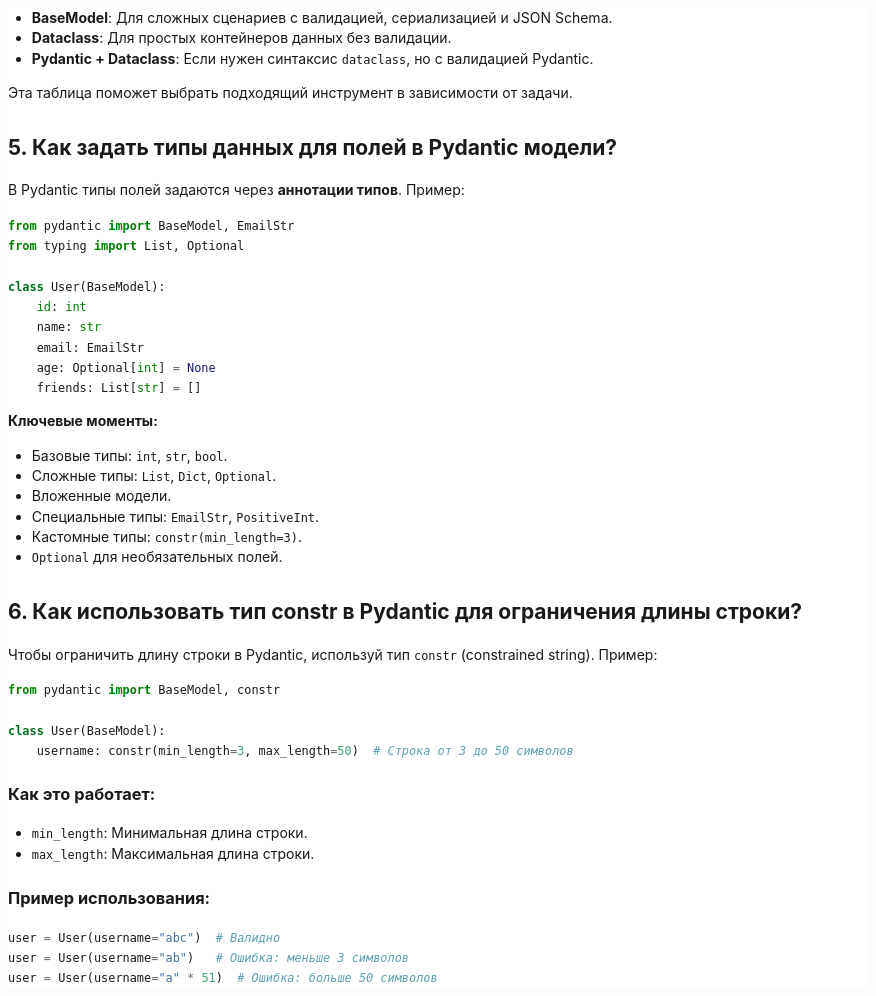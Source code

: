 - **BaseModel**: Для сложных сценариев с валидацией, сериализацией и JSON Schema.
- **Dataclass**: Для простых контейнеров данных без валидации.
- **Pydantic + Dataclass**: Если нужен синтаксис `dataclass`, но с валидацией Pydantic.

Эта таблица поможет выбрать подходящий инструмент в зависимости от задачи.



## 5. Как задать типы данных для полей в Pydantic модели?
В Pydantic типы полей задаются через **аннотации типов**. Пример:

```python
from pydantic import BaseModel, EmailStr
from typing import List, Optional

class User(BaseModel):
    id: int
    name: str
    email: EmailStr
    age: Optional[int] = None
    friends: List[str] = []
```

**Ключевые моменты:**
- Базовые типы: `int`, `str`, `bool`.
- Сложные типы: `List`, `Dict`, `Optional`.
- Вложенные модели.
- Специальные типы: `EmailStr`, `PositiveInt`.
- Кастомные типы: `constr(min_length=3)`.
- `Optional` для необязательных полей.

## 6. Как использовать тип constr в Pydantic для ограничения длины строки?

Чтобы ограничить длину строки в Pydantic, используй тип `constr` (constrained string). Пример:

```python
from pydantic import BaseModel, constr

class User(BaseModel):
    username: constr(min_length=3, max_length=50)  # Строка от 3 до 50 символов
```

### Как это работает:
- `min_length`: Минимальная длина строки.
- `max_length`: Максимальная длина строки.

### Пример использования:
```python
user = User(username="abc")  # Валидно
user = User(username="ab")   # Ошибка: меньше 3 символов
user = User(username="a" * 51)  # Ошибка: больше 50 символов
```
